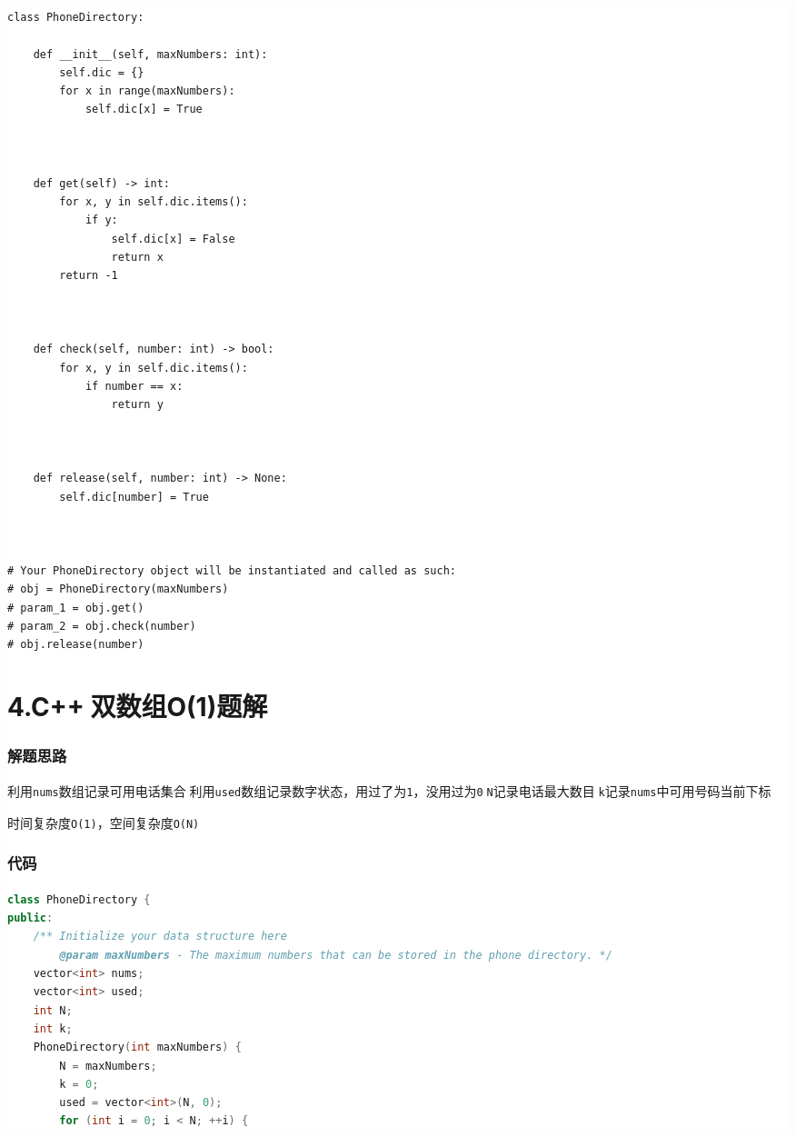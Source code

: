```python3
class PhoneDirectory:

    def __init__(self, maxNumbers: int):
        self.dic = {}
        for x in range(maxNumbers):
            self.dic[x] = True



    def get(self) -> int:
        for x, y in self.dic.items():
            if y:
                self.dic[x] = False
                return x
        return -1



    def check(self, number: int) -> bool:
        for x, y in self.dic.items():
            if number == x:
                return y



    def release(self, number: int) -> None:
        self.dic[number] = True



# Your PhoneDirectory object will be instantiated and called as such:
# obj = PhoneDirectory(maxNumbers)
# param_1 = obj.get()
# param_2 = obj.check(number)
# obj.release(number)
```
# 4.C++ 双数组O(1)题解
### 解题思路
利用`nums`数组记录可用电话集合
利用`used`数组记录数字状态，用过了为`1`，没用过为`0`
`N`记录电话最大数目
`k`记录`nums`中可用号码当前下标

时间复杂度`O(1)`，空间复杂度`O(N)`

### 代码

```cpp
class PhoneDirectory {
public:
    /** Initialize your data structure here
        @param maxNumbers - The maximum numbers that can be stored in the phone directory. */
    vector<int> nums;
    vector<int> used;
    int N;
    int k;
    PhoneDirectory(int maxNumbers) {
        N = maxNumbers;
        k = 0;
        used = vector<int>(N, 0);
        for (int i = 0; i < N; ++i) {
```
